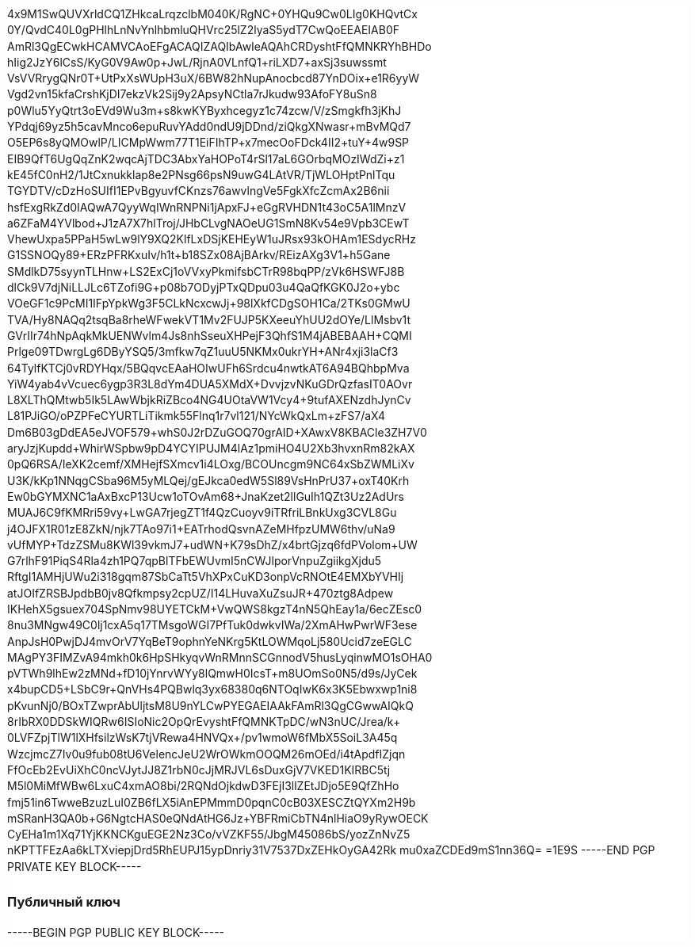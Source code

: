 4x9M1SwQUVXrldCQ1ZHkcaLrqzclbM040K/RgNC+0YHQu9Cw0LIg0KHQvtCx
0Y/QvdC40L0gPHlhLnNvYnlhbmluQHVrc25lZ2lyaS5ydT7CwQoEEAEIAB0F
AmRl3QgECwkHCAMVCAoEFgACAQIZAQIbAwIeAQAhCRDyshtFfQMNKRYhBHDo
hIig2JzY6lCsS/KyG0V9Aw0p+JwL/RjnA0VLnfQ1+riLXD7+axSj3suwssmt
VsVVRrygQNr0T+UtPxXsWUpH3uX/6BW82hNupAnocbcd87YnDOix+e1R6yyW
Vgd2vn15kfaCrshKjDI7ekzVk2Sij9y2ApsyNCtla7rJkudw93AfoFY8uSn8
p0Wlu5YyQtrt3oEVd9Wu3m+s8kwKYByxhcegyz1c74zcw/V/zSmgkfh3jKhJ
YPdqj69yz5h5cavMnco6epuRuvYAdd0ndU9jDDnd/ziQkgXNwasr+mBvMQd7
O5EP6s8yQMOwlP/LICMpWwm77T1EiFIhTP+x7mecOoFDck4II2+tuY+4w9SP
EIB9QfT6UgQqZnK2wqcAjTDC3AbxYaHOPoT4rSl17aL6GOrbqMOzIWdZi+z1
kE45fC0nH2/1JtCxnukklap8e2PNsg66psN9uwG4LAtVR/TjWLOHptPnlTqu
TGYDTV/cDzHoSUIfI1EPvBgyuvfCKnzs76awvlngVe5FgkXfcZcmAx2B6nii
hsfExgRkZd0IAQwA7QyyWqIWnRNPNi1jApxFJ+eGgRVHDN1t43oC5A1lMnzV
a6ZFaM4YVlbod+J1zA7X7hlTroj/JHbCLvgNAOeUG1SmN8Kv54e9Vpb3CEwT
VhewUxpa5PPaH5wLw9lY9XQ2KlfLxDSjKEHEyW1uJRsx93kOHAm1ESdycRHz
G1SSNOQy89+ERzPFRKxuIv/h1t+b18SZx08AjBArkv/REizAXg3V1+h5Gane
SMdlkD75syynTLHnw+LS2ExCj1oVVxyPkmifsbCTrR98bqPP/zVk6HSWFJ8B
dlCk9V7djNiLLJLc6TZofi9G+p08b7ODyjPTxQDpu03u4QaQfKGK0J2o+ybc
VOeGF1c9PcMI1IFpYpkWg3F5CLkNcxcwJj+98lXkfCDgSOH1Ca/2TKs0GMwU
TVA/Hy8NAQq2tsqBa8rheWFwekVT1Mv2FUJP5KXeeuYhUU2dOYe/LlMsbv1t
GVrIIr74hNpAqkMkUENWvlm4Js8nhSseuXHPejF3QhfS1M4jABEBAAH+CQMI
Prlge09TDwrgLg6DByYSQ5/3mfkw7qZ1uuU5NKMx0ukrYH+ANr4xji3laCf3
64TylfKTCj0vRDYHqx/5BQqvcEAaHOIwUFh6Srdcu4nwtkAT6A94BQhbpMva
YiW4yab4vVcuec6ygp3R3L8dYm4DUA5XMdX+DvvjzvNKuGDrQzfasIT0AOvr
L8XLThQMtwb5Ik5LAwWbjkRiZBco4NG4UOtaVW1Vcy4+9tufAXENzdhJynCv
L81PJiGO/oPZPFeCYURTLiTikmk55Flnq1r7vl121/NYcWkQxLm+zFS7/aX4
Dm6B03gDdEA5eJVOF579+whS0J2rDZuGOQ70grAID+XAwxV8KBACle3ZH7V0
aryJzjKupdd+WhirWSpbw9pD4YCYIPUJM4lAz1pmiHO4U2Xb3hvxnRm82kAX
0pQ6RSA/IeXK2cemf/XMHejfSXmcv1i4LOxg/BCOUncgm9NC64xSbZWMLiXv
U3K/kKp1NNqgCSba96M5yMLQej/gEJkca0edW5Sl89VsHnPrU37+oxT40Krh
Ew0bGYMXNC1aAxBxcP13Ucw1oTOvAm68+JnaKzet2llGuIh1QZt3Uz2AdUrs
MUAJ6C9fKMRri59vy+LwGA7rjegZT1f4QzCuoyv9iTRfriLBnkUxg3CVL8Gu
j4OJFX1R01zE8ZkN/njk7TAo97i1+EATrhodQsvnAZeMHfpzUMW6thv/uNa9
vUfMYP+TdzZSMu8KWl39vkmJ7+udWN+K79sDhZ/x4brtGjzq6fdPVolom+UW
G7rlhF91PiqS4Rla4zh1PQ7qpBlTFbEWUvmI5nCWJlporVnpuZgiikgXjdu5
RftgI1AMHjUWu2i318gqm87SbCaTt5VhXPxCuKD3onpVcRNOtE4EMXbYVHIj
atJOIfZRSBJpdbB0jv8Qfkmpsy2cpUZ/I14LHuvaXuZsuJR+470ztg8Adpew
IKHehX5gsuex704SpNmv98UYETCkM+VwQWS8kgzT4nN5QhEay1a/6ecZEsc0
8nu3MNgw49C0lj1cxA5q17TMsgoWGI7PfTuk0dwkvIWa/2XmAHwPwrWF3ese
AnpJsH0PwjDJ4mvOrV7YqBeT9ophnYeNKrg5KtLOWMqoLj580Ucid7zeEGLC
MAgPY3FIMZvA94mkh0k6HpSHkyqvWnRMnnSCGnnodV5husLyqinwMO1sOHA0
pVTWh9lhEw2zMNd+fD10jYnrvWYy8lQmwH0IcsT+m8UOmSo0N5/d9s/JyCek
x4bupCD5+LSbC9r+QnVHs4PQBwlq3yx68380q6NTOqIwK6x3K5Ebwxwp1ni8
pKvunNj0/BOxTZwprAbUljtsM8U9nYLCwPYEGAEIAAkFAmRl3QgCGwwAIQkQ
8rIbRX0DDSkWIQRw6ISIoNic2OpQrEvyshtFfQMNKTpDC/wN3nUC/Jrea/k+
0LVFZpjTlW1lXHfsilzWsK7tjVRewa4HNVQx+/pv1wmoW6fMbX5SoiL3A45q
WzcjmcZ7Iv0u9fub08tU6VelencJeU2WrOWkmOOQM26mOEd/i4tApdfIZjqn
FfOcEb2EvUiXhC0ncVJytJJ8Z1rbN0cJjMRJVL6sDuxGjV7VKED1KIRBC5tj
M5l0MiMfWBw6LxuC4xmAO8bi/2RQNdOjkdwD3FEjI3llZEtJDjo5E9QfZhHo
fmj51in6TwweBzuzLuI0ZB6fLX5iAnEPMmmD0pqnC0cB03XESCZtQYXm2H9b
mSRanH3QA0b+G6NgtcHAS0eQNdAtHG6Jz+YBFRmiCbTN4nlHiaO9yRywOECK
CyEHa1m1Xq71YjKKNCKguEGE2Nz3Co/vVZKF55/JbgM45086bS/yozZnNvZ5
nKPTTFEzAa6kLTXviepjDrd5RhEUPJ15ypDnriy31V7537DxZEHkOyGA42Rk
mu0xaZCDEd9mS1nn36Q=
=1E9S
-----END PGP PRIVATE KEY BLOCK-----
### Публичный ключ
-----BEGIN PGP PUBLIC KEY BLOCK-----
